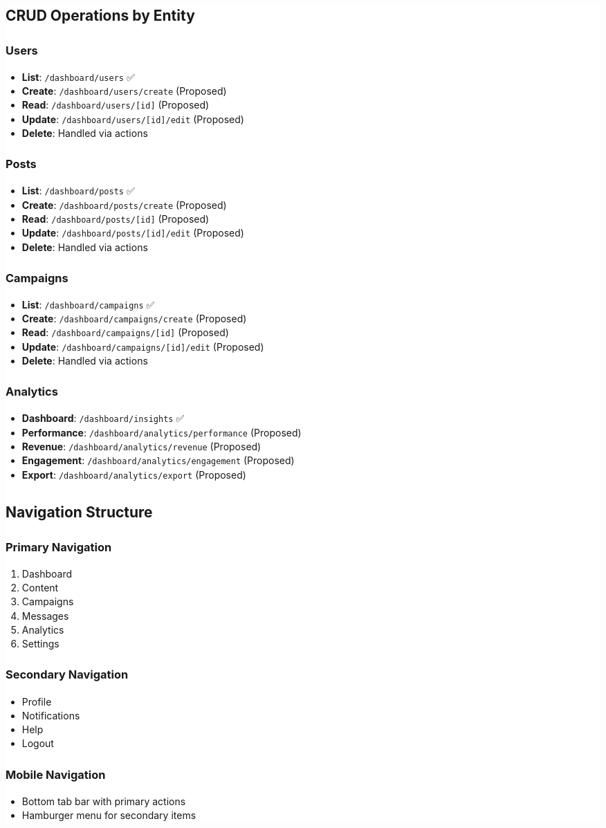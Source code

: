 ## CRUD Operations by Entity

### Users
- **List**: `/dashboard/users` ✅
- **Create**: `/dashboard/users/create` (Proposed)
- **Read**: `/dashboard/users/[id]` (Proposed)
- **Update**: `/dashboard/users/[id]/edit` (Proposed)
- **Delete**: Handled via actions

### Posts
- **List**: `/dashboard/posts` ✅
- **Create**: `/dashboard/posts/create` (Proposed)
- **Read**: `/dashboard/posts/[id]` (Proposed)
- **Update**: `/dashboard/posts/[id]/edit` (Proposed)
- **Delete**: Handled via actions

### Campaigns
- **List**: `/dashboard/campaigns` ✅
- **Create**: `/dashboard/campaigns/create` (Proposed)
- **Read**: `/dashboard/campaigns/[id]` (Proposed)
- **Update**: `/dashboard/campaigns/[id]/edit` (Proposed)
- **Delete**: Handled via actions

### Analytics
- **Dashboard**: `/dashboard/insights` ✅
- **Performance**: `/dashboard/analytics/performance` (Proposed)
- **Revenue**: `/dashboard/analytics/revenue` (Proposed)
- **Engagement**: `/dashboard/analytics/engagement` (Proposed)
- **Export**: `/dashboard/analytics/export` (Proposed)

## Navigation Structure

### Primary Navigation
1. Dashboard
2. Content
3. Campaigns
4. Messages
5. Analytics
6. Settings

### Secondary Navigation
- Profile
- Notifications
- Help
- Logout

### Mobile Navigation
- Bottom tab bar with primary actions
- Hamburger menu for secondary items
